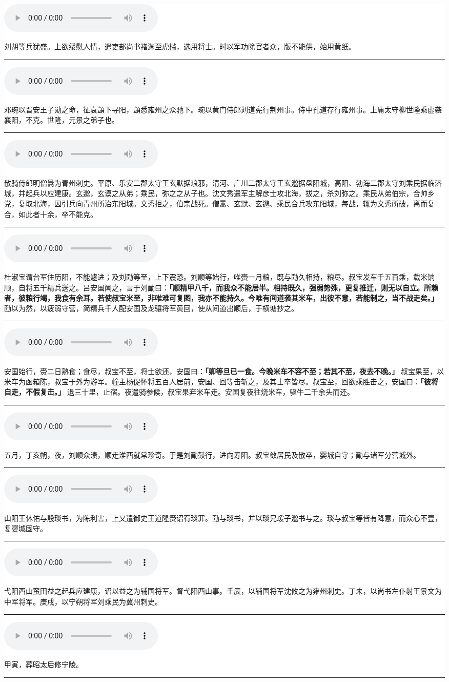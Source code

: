 
![](assets/audios/131/51.mp3)

刘胡等兵犹盛。上欲绥慰人情，遣吏部尚书褚渊至虎槛，选用将士。时以军功除官者众，版不能供，始用黄纸。

---

![](assets/audios/131/52.mp3)

邓琬以晋安王子勋之命，征袁顗下寻阳，顗悉雍州之众驰下。琬以黄门侍郎刘道宪行荆州事。侍中孔道存行雍州事。上庸太守柳世隆乘虚袭襄阳，不克。世隆，元景之弟子也。

---

![](assets/audios/131/53.mp3)

散骑侍郎明僧暠为青州刺史。平原、乐安二郡太守王玄默据琅邪，清河、广川二郡太守王玄邈据盘阳城，高阳、勃海二郡太守刘乘民据临济城，并起兵以应建康。玄邈，玄谟之从弟；乘民，弥之之从子也。沈文秀遣军主解彦士攻北海，拔之，杀刘弥之。乘民从弟伯宗，合帅乡党，复取北海，因引兵向青州所治东阳城。文秀拒之，伯宗战死。僧暠、玄默、玄邈、乘民合兵攻东阳城，每战，辄为文秀所破，离而复合，如此者十余，卒不能克。

---

![](assets/audios/131/54.mp3)

杜淑宝谓台军住历阳，不能遽进；及刘勔等至，上下震恐。刘顺等始行，唯赍一月粮，既与勔久相持，粮尽。叔宝发车千五百乘，载米饷顺，自将五千精兵送之。吕安国闻之，言于刘勔曰：__「顺精甲八千，而我众不能居半。相持既久，强弱势殊，更复推迁，则无以自立。所赖者，彼粮行竭，我食有余耳。若使叔宝米至，非唯难可复图，我亦不能持久。今唯有间道袭其米车，出彼不意，若能制之，当不战走矣。」__ 勔以为然，以疲弱守营，简精兵千人配安国及龙骧将军黄回，使从间道出顺后，于横塘抄之。

---

![](assets/audios/131/55.mp3)

安国始行，赍二日熟食；食尽，叔宝不至，将士欲还，安国曰：__「卿等旦已一食。今晚米车不容不至；若其不至，夜去不晚。」__ 叔宝果至，以米车为函箱陈，叔宝于外为游军。幢主杨促怀将五百人居前，安国、回等击斩之，及其士卒皆尽。叔宝至，回欲乘胜击之，安国曰：__「彼将自走，不假复击。」__ 退三十里，止宿。夜遣骑参候，叔宝果弃米车走。安国复夜往烧米车，驱牛二千余头而还。

---

![](assets/audios/131/56.mp3)

五月，丁亥朔，夜，刘顺众溃，顺走淮西就常珍奇。于是刘勔鼓行，进向寿阳。叔宝敛居民及散卒，婴城自守；勔与诸军分营城外。

---

![](assets/audios/131/57.mp3)

山阳王休佑与殷琰书，为陈利害，上又遣御史王道隆赍诏宥琰罪。勔与琰书，并以琰兄瑗子邈书与之。琰与叔宝等皆有降意，而众心不壹，复婴城固守。

---

![](assets/audios/131/58.mp3)

弋阳西山蛮田益之起兵应建康，诏以益之为辅国将军。督弋阳西山事。壬辰，以辅国将军沈攸之为雍州刺史。丁未，以尚书左仆射王景文为中军将军。庚戌，以宁朔将军刘乘民为冀州刺史。

---

![](assets/audios/131/59.mp3)

甲寅，葬昭太后修宁陵。

---